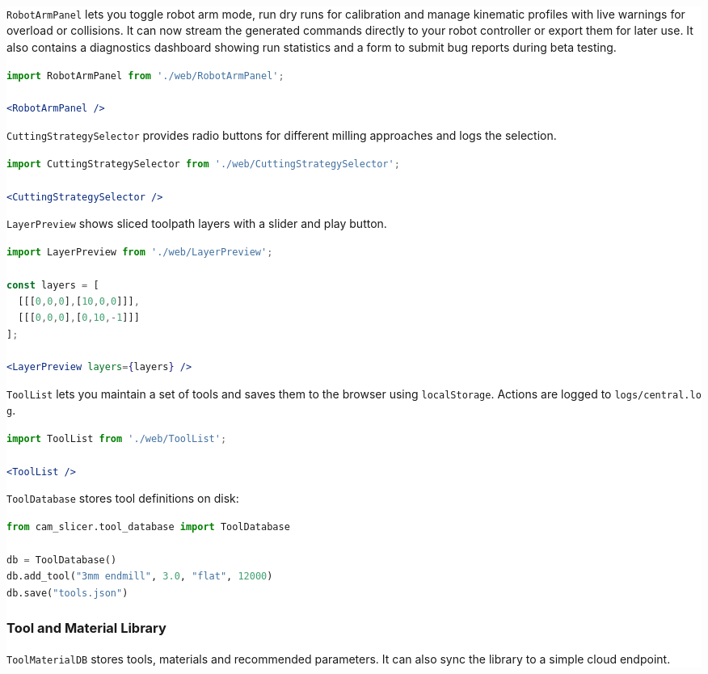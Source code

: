`RobotArmPanel` lets you toggle robot arm mode, run dry runs for calibration and manage kinematic profiles with live warnings for overload or collisions. It can now stream the generated commands directly to your robot controller or export them for later use.
It also contains a diagnostics dashboard showing run statistics and a form to submit bug reports during beta testing.

```jsx
import RobotArmPanel from './web/RobotArmPanel';

<RobotArmPanel />
```

`CuttingStrategySelector` provides radio buttons for different milling approaches and logs the selection.

```jsx
import CuttingStrategySelector from './web/CuttingStrategySelector';

<CuttingStrategySelector />
```

`LayerPreview` shows sliced toolpath layers with a slider and play button.

```jsx
import LayerPreview from './web/LayerPreview';

const layers = [
  [[[0,0,0],[10,0,0]]],
  [[[0,0,0],[0,10,-1]]]
];

<LayerPreview layers={layers} />
```

`ToolList` lets you maintain a set of tools and saves them to the browser using `localStorage`. Actions are logged to `logs/central.log`.

```jsx
import ToolList from './web/ToolList';

<ToolList />
```

`ToolDatabase` stores tool definitions on disk:

```python
from cam_slicer.tool_database import ToolDatabase

db = ToolDatabase()
db.add_tool("3mm endmill", 3.0, "flat", 12000)
db.save("tools.json")
```

### Tool and Material Library

`ToolMaterialDB` stores tools, materials and recommended parameters. It can also
sync the library to a simple cloud endpoint.
